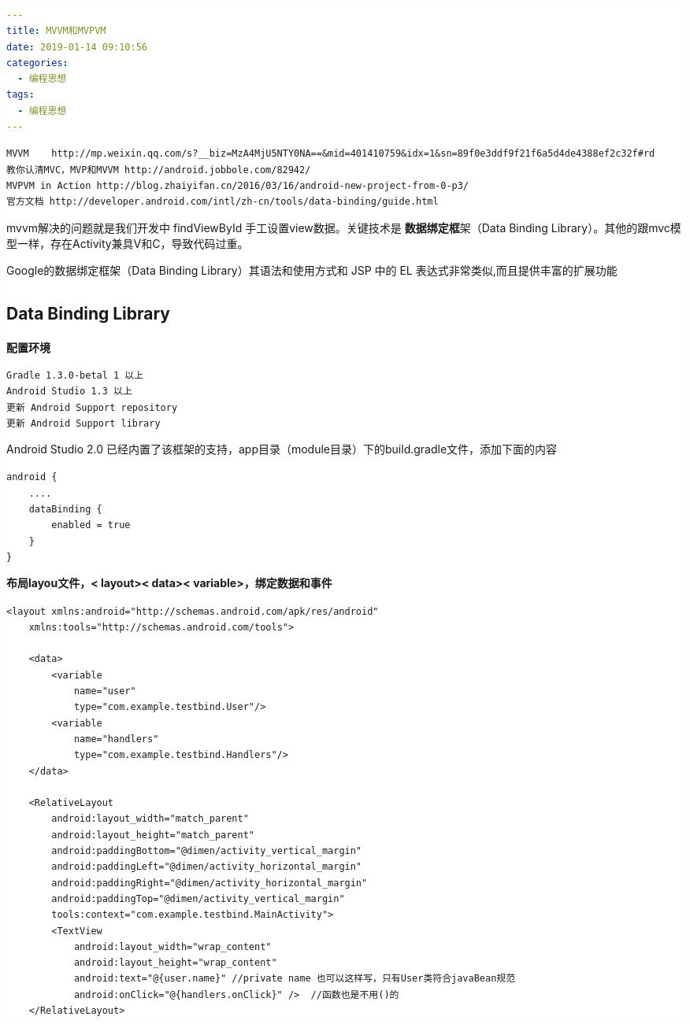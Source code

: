 ```yaml
---
title: MVVM和MVPVM
date: 2019-01-14 09:10:56
categories:
  - 编程思想
tags:
  - 编程思想
---
```


	MVVM	http://mp.weixin.qq.com/s?__biz=MzA4MjU5NTY0NA==&mid=401410759&idx=1&sn=89f0e3ddf9f21f6a5d4de4388ef2c32f#rd
	教你认清MVC，MVP和MVVM http://android.jobbole.com/82942/
	MVPVM in Action http://blog.zhaiyifan.cn/2016/03/16/android-new-project-from-0-p3/
	官方文档 http://developer.android.com/intl/zh-cn/tools/data-binding/guide.html

mvvm解决的问题就是我们开发中 findViewById 手工设置view数据。关键技术是 **数据绑定框**架（Data Binding Library）。其他的跟mvc模型一样，存在Activity兼具V和C，导致代码过重。

Google的数据绑定框架（Data Binding Library）其语法和使用方式和 JSP 中的 EL 表达式非常类似,而且提供丰富的扩展功能

## Data Binding Library ##

**配置环境**

	Gradle 1.3.0-betal 1 以上
	Android Studio 1.3 以上
	更新 Android Support repository
	更新 Android Support library

Android Studio 2.0 已经内置了该框架的支持，app目录（module目录）下的build.gradle文件，添加下面的内容

	android {
	    ....
	    dataBinding {
	        enabled = true
	    }
	}

**布局layou文件，< layout>< data>< variable>，绑定数据和事件**

	<layout xmlns:android="http://schemas.android.com/apk/res/android"
	    xmlns:tools="http://schemas.android.com/tools">
	
	    <data>
	        <variable
	            name="user"
	            type="com.example.testbind.User"/>
			<variable
	            name="handlers"
	            type="com.example.testbind.Handlers"/>
	    </data>

	    <RelativeLayout
	        android:layout_width="match_parent"
	        android:layout_height="match_parent"
	        android:paddingBottom="@dimen/activity_vertical_margin"
	        android:paddingLeft="@dimen/activity_horizontal_margin"
	        android:paddingRight="@dimen/activity_horizontal_margin"
	        android:paddingTop="@dimen/activity_vertical_margin"
	        tools:context="com.example.testbind.MainActivity">
	        <TextView
	            android:layout_width="wrap_content"
	            android:layout_height="wrap_content"
	            android:text="@{user.name}" //private name 也可以这样写，只有User类符合javaBean规范
				android:onClick="@{handlers.onClick}" />  //函数也是不用()的
	    </RelativeLayout>